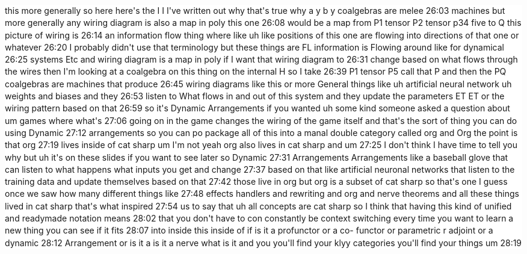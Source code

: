 this more generally so here here's the I I I've written out why that's true why a y b y coalgebras are melee
26:03
machines but more generally any wiring diagram is also a map in poly this one
26:08
would be a map from P1 tensor P2 tensor p34 five to Q this picture of wiring is
26:14
an information flow thing where like uh like positions of this one are flowing into directions of that one or whatever
26:20
I probably didn't use that terminology but these things are FL information is Flowing around like for dynamical
26:25
systems Etc and wiring diagram is a map in poly if I want that wiring diagram to
26:31
change based on what flows through the wires then I'm looking at a coalgebra on this thing on the internal H so I take
26:39
P1 tensor P5 call that P and then the PQ coalgebras are machines that produce
26:45
wiring diagrams like this or more General things like uh artificial neural network uh weights and biases and they
26:53
listen to What flows in and out of this system and they update the parameters ET ET or the wiring pattern based on that
26:59
so it's Dynamic Arrangements if you wanted uh some kind someone asked a question about um games where what's
27:06
going on in the game changes the wiring of the game itself and that's the sort of thing you can do using Dynamic
27:12
arrangements so you can po package all of this into a manal double category called org and Org the point is that org
27:19
lives inside of cat sharp um I'm not yeah org also lives in cat sharp and um
27:25
I don't think I have time to tell you why but uh it's on these slides if you want to see later so Dynamic
27:31
Arrangements Arrangements like a baseball glove that can listen to what happens what inputs you get and change
27:37
based on that like artificial neuronal networks that listen to the training data and update themselves based on that
27:42
those live in org but org is a subset of cat sharp so that's one I guess once we saw how many different things like
27:48
effects handlers and rewriting and org and nerve theorems and all these things lived in cat sharp that's what inspired
27:54
us to say that uh all concepts are cat sharp so I think that having this kind of unified and readymade notation means
28:02
that you don't have to con constantly be context switching every time you want to learn a new thing you can see if it fits
28:07
into inside this inside of if is it a profunctor or a co- functor or parametric r adjoint or a dynamic
28:12
Arrangement or is it a is it a nerve what is it and you you'll find your klyy categories you'll find your things um
28:19